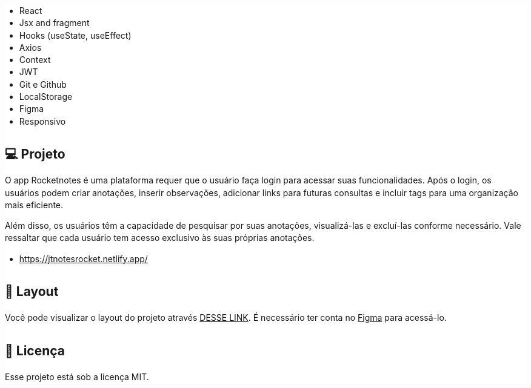 - React
- Jsx and fragment
- Hooks (useState, useEffect)
- Axios
- Context
- JWT
- Git e Github
- LocalStorage
- Figma
- Responsivo

## 💻 Projeto

O app Rocketnotes é uma plataforma requer que o usuário faça login para acessar suas funcionalidades. Após o login, os usuários podem criar anotações, inserir observações, adicionar links para futuras consultas e incluir tags para uma organização mais eficiente.

Além disso, os usuários têm a capacidade de pesquisar por suas anotações, visualizá-las e excluí-las conforme necessário. Vale ressaltar que cada usuário tem acesso exclusivo às suas próprias anotações.

- https://jtnotesrocket.netlify.app/

## 🔖 Layout

Você pode visualizar o layout do projeto através [DESSE LINK](https://www.figma.com/file/j11SWZkvp9pCv4k4AUfGD2/RocketNotes?type=design&mode=design&t=KAhHN39qoK7T1CPO-0). É necessário ter conta no [Figma](https://figma.com) para acessá-lo.

## :memo: Licença

Esse projeto está sob a licença MIT.
